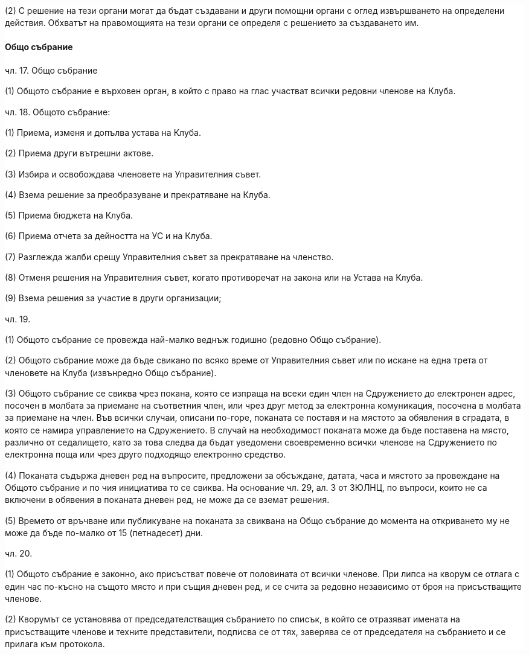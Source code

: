 (2) С решение на тези органи могат да бъдат създавани и други помощни органи с оглед извършването на определени действия. Обхватът на правомощията на тези органи се определя с решението за създаването им.

#### Общо събрание

чл. 17.  Общо събрание

(1) Общото събрание е върховен орган, в който с право на глас участват всички редовни членове на Клуба.

чл. 18. Общото събрание:

(1) Приема, изменя и допълва устава на Клуба.

(2) Приема други вътрешни актове.

(3) Избира и освобождава членовете на Управителния съвет.

(4) Взема решение за преобразуване и прекратяване на Клуба.

(5) Приема бюджета на Клуба.

(6) Приема отчета за дейността на УС и на Клуба.

(7) Разглежда жалби срещу Управителния съвет за прекратяване на членство.

(8) Отменя решения на Управителния съвет, когато противоречат на закона или на Устава на Клуба.

(9) Взема решения за участие в други организации;

чл. 19.

(1) Общото събрание се провежда най-малко веднъж годишно (редовно Общо събрание).

(2) Общото събрание може да бъде свикано по всяко време от Управителния съвет или по искане на една трета от членовете на Клуба (извънредно Общо събрание).

(3) Общото събрание се свиква чрез покана, която се изпраща на всеки един член на Сдружението до електронен адрес, посочен в молбата за приемане на съответния член,  или чрез друг метод за електронна комуникация, посочена в молбата за приемане на член. Във всички случаи, описани по-горе, поканата се поставя и на мястото за обявления в сградата, в която се намира управлението на Сдружението. В случай на необходимост поканата може да бъде поставена на място, различно от седалището, като за това следва да бъдат уведомени своевременно всички членове на Сдружението по електронна поща или чрез друго подходящо електронно средство.

(4) Поканата съдържа дневен ред на въпросите, предложени за обсъждане, датата, часа и мястото за провеждане на Общото събрание и по чия инициатива то се свиква. На основание чл. 29, ал. 3 от ЗЮЛНЦ, по въпроси, които не са включени в обявения в поканата дневен ред, не може да се вземат решения.

(5) Времето от връчване или публикуване на поканата за свиквана на Общо събрание до момента на откриването му не може да бъде по-малко от 15 (петнадесет) дни.

чл. 20.

(1) Общото събрание е законно, ако присъстват повече от половината от всички членове. При липса на кворум се отлага с един час по-късно на същото място и при същия дневен ред, и се счита за редовно независимо от броя на присъстващите членове.

(2) Кворумът се установява от председателстващия събранието по списък, в който се отразяват имената на присъстващите членове и техните представители, подписва се от тях, заверява се от председателя на събранието и се прилага към протокола.
